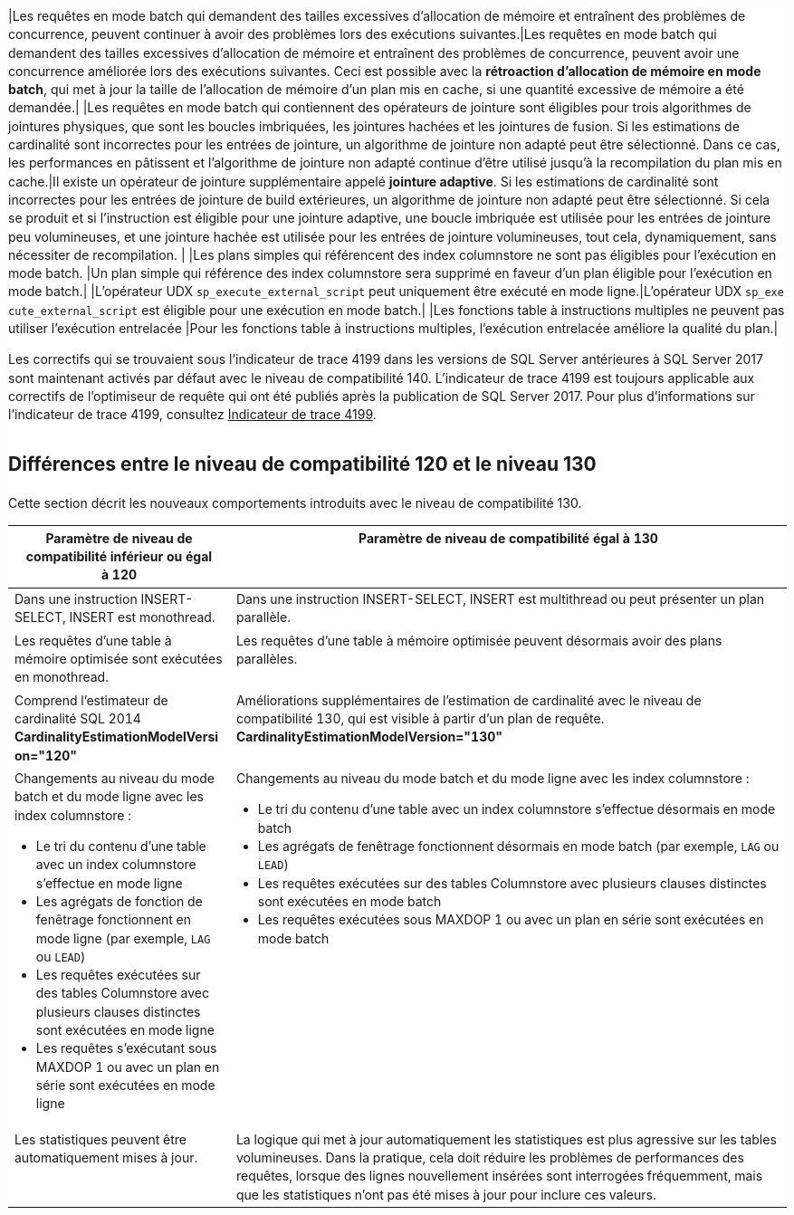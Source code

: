 |Les requêtes en mode batch qui demandent des tailles excessives d’allocation de mémoire et entraînent des problèmes de concurrence, peuvent continuer à avoir des problèmes lors des exécutions suivantes.|Les requêtes en mode batch qui demandent des tailles excessives d’allocation de mémoire et entraînent des problèmes de concurrence, peuvent avoir une concurrence améliorée lors des exécutions suivantes. Ceci est possible avec la **rétroaction d’allocation de mémoire en mode batch**, qui met à jour la taille de l’allocation de mémoire d’un plan mis en cache, si une quantité excessive de mémoire a été demandée.|
|Les requêtes en mode batch qui contiennent des opérateurs de jointure sont éligibles pour trois algorithmes de jointures physiques, que sont les boucles imbriquées, les jointures hachées et les jointures de fusion. Si les estimations de cardinalité sont incorrectes pour les entrées de jointure, un algorithme de jointure non adapté peut être sélectionné. Dans ce cas, les performances en pâtissent et l’algorithme de jointure non adapté continue d’être utilisé jusqu’à la recompilation du plan mis en cache.|Il existe un opérateur de jointure supplémentaire appelé **jointure adaptive**. Si les estimations de cardinalité sont incorrectes pour les entrées de jointure de build extérieures, un algorithme de jointure non adapté peut être sélectionné. Si cela se produit et si l’instruction est éligible pour une jointure adaptive, une boucle imbriquée est utilisée pour les entrées de jointure peu volumineuses, et une jointure hachée est utilisée pour les entrées de jointure volumineuses, tout cela, dynamiquement, sans nécessiter de recompilation. |
|Les plans simples qui référencent des index columnstore ne sont pas éligibles pour l’exécution en mode batch. |Un plan simple qui référence des index columnstore sera supprimé en faveur d’un plan éligible pour l’exécution en mode batch.|
|L’opérateur UDX `sp_execute_external_script` peut uniquement être exécuté en mode ligne.|L’opérateur UDX `sp_execute_external_script` est éligible pour une exécution en mode batch.|
|Les fonctions table à instructions multiples ne peuvent pas utiliser l’exécution entrelacée |Pour les fonctions table à instructions multiples, l’exécution entrelacée améliore la qualité du plan.|

Les correctifs qui se trouvaient sous l’indicateur de trace 4199 dans les versions de SQL Server antérieures à SQL Server 2017 sont maintenant activés par défaut avec le niveau de compatibilité 140. L’indicateur de trace 4199 est toujours applicable aux correctifs de l’optimiseur de requête qui ont été publiés après la publication de SQL Server 2017. Pour plus d’informations sur l’indicateur de trace 4199, consultez [Indicateur de trace 4199](../../t-sql/database-console-commands/dbcc-traceon-trace-flags-transact-sql.md#4199).

## <a name="differences-between-compatibility-level-120-and-level-130"></a>Différences entre le niveau de compatibilité 120 et le niveau 130

Cette section décrit les nouveaux comportements introduits avec le niveau de compatibilité 130.

|Paramètre de niveau de compatibilité inférieur ou égal à 120|Paramètre de niveau de compatibilité égal à 130|
|--------------------------------------------------|-----------------------------------------|
|Dans une instruction INSERT-SELECT, INSERT est monothread.|Dans une instruction INSERT-SELECT, INSERT est multithread ou peut présenter un plan parallèle.|
|Les requêtes d’une table à mémoire optimisée sont exécutées en monothread.|Les requêtes d’une table à mémoire optimisée peuvent désormais avoir des plans parallèles.|
|Comprend l’estimateur de cardinalité SQL 2014 **CardinalityEstimationModelVersion="120"**|Améliorations supplémentaires de l’estimation de cardinalité avec le niveau de compatibilité 130, qui est visible à partir d’un plan de requête. **CardinalityEstimationModelVersion="130"**|
|Changements au niveau du mode batch et du mode ligne avec les index columnstore :<br /><ul><li>Le tri du contenu d’une table avec un index columnstore s’effectue en mode ligne <li>Les agrégats de fonction de fenêtrage fonctionnent en mode ligne (par exemple, `LAG` ou `LEAD`) <li>Les requêtes exécutées sur des tables Columnstore avec plusieurs clauses distinctes sont exécutées en mode ligne <li>Les requêtes s’exécutant sous MAXDOP 1 ou avec un plan en série sont exécutées en mode ligne</li></ul>| Changements au niveau du mode batch et du mode ligne avec les index columnstore :<br /><ul><li>Le tri du contenu d’une table avec un index columnstore s’effectue désormais en mode batch <li>Les agrégats de fenêtrage fonctionnent désormais en mode batch (par exemple, `LAG` ou `LEAD`) <li>Les requêtes exécutées sur des tables Columnstore avec plusieurs clauses distinctes sont exécutées en mode batch <li>Les requêtes exécutées sous MAXDOP 1 ou avec un plan en série sont exécutées en mode batch</li></ul>|
|Les statistiques peuvent être automatiquement mises à jour. | La logique qui met à jour automatiquement les statistiques est plus agressive sur les tables volumineuses. Dans la pratique, cela doit réduire les problèmes de performances des requêtes, lorsque des lignes nouvellement insérées sont interrogées fréquemment, mais que les statistiques n’ont pas été mises à jour pour inclure ces valeurs. |
